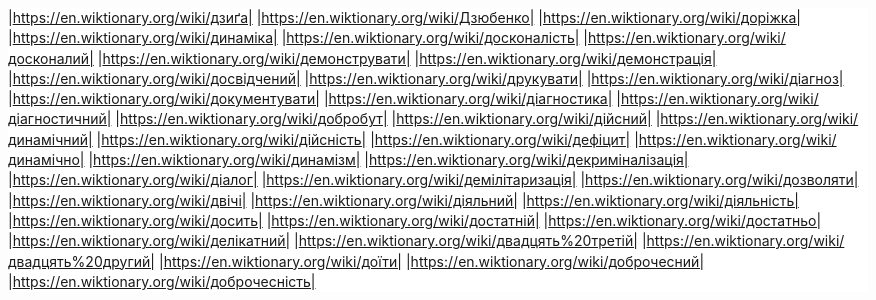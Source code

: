 |https://en.wiktionary.org/wiki/дзиґа|
|https://en.wiktionary.org/wiki/Дзюбенко|
|https://en.wiktionary.org/wiki/доріжка|
|https://en.wiktionary.org/wiki/динаміка|
|https://en.wiktionary.org/wiki/досконалість|
|https://en.wiktionary.org/wiki/досконалий|
|https://en.wiktionary.org/wiki/демонструвати|
|https://en.wiktionary.org/wiki/демонстрація|
|https://en.wiktionary.org/wiki/досвідчений|
|https://en.wiktionary.org/wiki/друкувати|
|https://en.wiktionary.org/wiki/діагноз|
|https://en.wiktionary.org/wiki/документувати|
|https://en.wiktionary.org/wiki/діагностика|
|https://en.wiktionary.org/wiki/діагностичний|
|https://en.wiktionary.org/wiki/добробут|
|https://en.wiktionary.org/wiki/дійсний|
|https://en.wiktionary.org/wiki/динамічний|
|https://en.wiktionary.org/wiki/дійсність|
|https://en.wiktionary.org/wiki/дефіцит|
|https://en.wiktionary.org/wiki/динамічно|
|https://en.wiktionary.org/wiki/динамізм|
|https://en.wiktionary.org/wiki/декриміналізація|
|https://en.wiktionary.org/wiki/діалог|
|https://en.wiktionary.org/wiki/демілітаризація|
|https://en.wiktionary.org/wiki/дозволяти|
|https://en.wiktionary.org/wiki/двічі|
|https://en.wiktionary.org/wiki/діяльний|
|https://en.wiktionary.org/wiki/діяльність|
|https://en.wiktionary.org/wiki/досить|
|https://en.wiktionary.org/wiki/достатній|
|https://en.wiktionary.org/wiki/достатньо|
|https://en.wiktionary.org/wiki/делікатний|
|https://en.wiktionary.org/wiki/двадцять%20третій|
|https://en.wiktionary.org/wiki/двадцять%20другий|
|https://en.wiktionary.org/wiki/доїти|
|https://en.wiktionary.org/wiki/доброчесний|
|https://en.wiktionary.org/wiki/доброчесність|